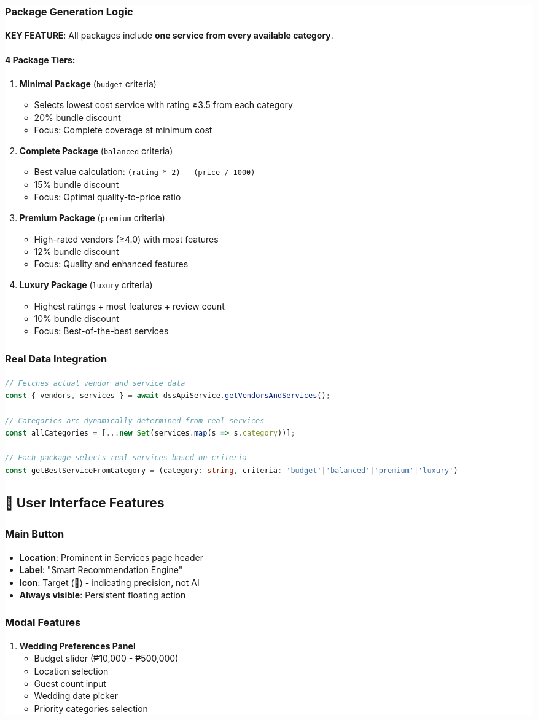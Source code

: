 ### **Package Generation Logic**
**KEY FEATURE**: All packages include **one service from every available category**.

#### **4 Package Tiers**:

1. **Minimal Package** (`budget` criteria)
   - Selects lowest cost service with rating ≥3.5 from each category
   - 20% bundle discount
   - Focus: Complete coverage at minimum cost

2. **Complete Package** (`balanced` criteria)  
   - Best value calculation: `(rating * 2) - (price / 1000)`
   - 15% bundle discount
   - Focus: Optimal quality-to-price ratio

3. **Premium Package** (`premium` criteria)
   - High-rated vendors (≥4.0) with most features
   - 12% bundle discount
   - Focus: Quality and enhanced features

4. **Luxury Package** (`luxury` criteria)
   - Highest ratings + most features + review count
   - 10% bundle discount
   - Focus: Best-of-the-best services

### **Real Data Integration**
```typescript
// Fetches actual vendor and service data
const { vendors, services } = await dssApiService.getVendorsAndServices();

// Categories are dynamically determined from real services
const allCategories = [...new Set(services.map(s => s.category))];

// Each package selects real services based on criteria
const getBestServiceFromCategory = (category: string, criteria: 'budget'|'balanced'|'premium'|'luxury')
```

## 🎨 **User Interface Features**

### **Main Button**
- **Location**: Prominent in Services page header
- **Label**: "Smart Recommendation Engine" 
- **Icon**: Target (🎯) - indicating precision, not AI
- **Always visible**: Persistent floating action

### **Modal Features**
1. **Wedding Preferences Panel**
   - Budget slider (₱10,000 - ₱500,000)
   - Location selection
   - Guest count input
   - Wedding date picker
   - Priority categories selection
